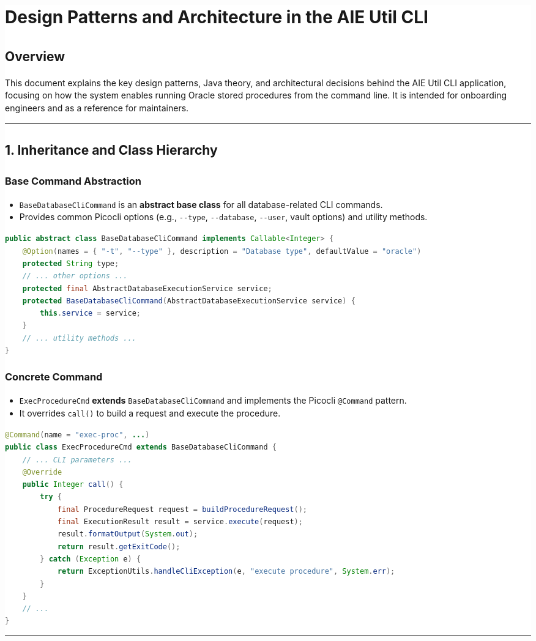 # Design Patterns and Architecture in the AIE Util CLI

## Overview
This document explains the key design patterns, Java theory, and architectural decisions behind the AIE Util CLI application, focusing on how the system enables running Oracle stored procedures from the command line. It is intended for onboarding engineers and as a reference for maintainers.

---

## 1. Inheritance and Class Hierarchy

### Base Command Abstraction
- `BaseDatabaseCliCommand` is an **abstract base class** for all database-related CLI commands.
- Provides common Picocli options (e.g., `--type`, `--database`, `--user`, vault options) and utility methods.

```java
public abstract class BaseDatabaseCliCommand implements Callable<Integer> {
    @Option(names = { "-t", "--type" }, description = "Database type", defaultValue = "oracle")
    protected String type;
    // ... other options ...
    protected final AbstractDatabaseExecutionService service;
    protected BaseDatabaseCliCommand(AbstractDatabaseExecutionService service) {
        this.service = service;
    }
    // ... utility methods ...
}
```

### Concrete Command
- `ExecProcedureCmd` **extends** `BaseDatabaseCliCommand` and implements the Picocli `@Command` pattern.
- It overrides `call()` to build a request and execute the procedure.

```java
@Command(name = "exec-proc", ...)
public class ExecProcedureCmd extends BaseDatabaseCliCommand {
    // ... CLI parameters ...
    @Override
    public Integer call() {
        try {
            final ProcedureRequest request = buildProcedureRequest();
            final ExecutionResult result = service.execute(request);
            result.formatOutput(System.out);
            return result.getExitCode();
        } catch (Exception e) {
            return ExceptionUtils.handleCliException(e, "execute procedure", System.err);
        }
    }
    // ...
}
```

---
